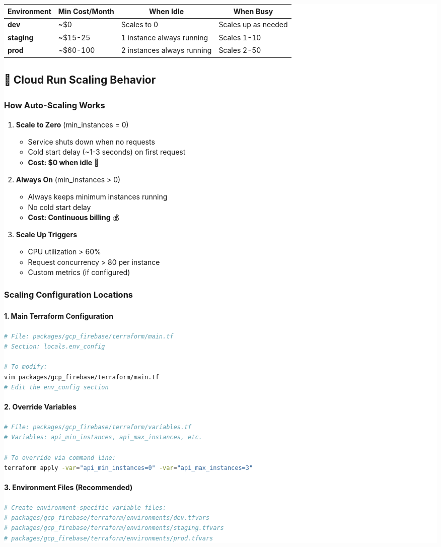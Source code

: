 | Environment | Min Cost/Month | When Idle | When Busy |
|-------------|----------------|-----------|-----------|
| **dev** | ~$0 | Scales to 0 | Scales up as needed |
| **staging** | ~$15-25 | 1 instance always running | Scales 1-10 |
| **prod** | ~$60-100 | 2 instances always running | Scales 2-50 |

## 🚀 Cloud Run Scaling Behavior

### How Auto-Scaling Works

1. **Scale to Zero** (min_instances = 0)
   - Service shuts down when no requests
   - Cold start delay (~1-3 seconds) on first request
   - **Cost: $0 when idle** 💚

2. **Always On** (min_instances > 0)
   - Always keeps minimum instances running
   - No cold start delay
   - **Cost: Continuous billing** 💰

3. **Scale Up Triggers**
   - CPU utilization > 60%
   - Request concurrency > 80 per instance
   - Custom metrics (if configured)

### Scaling Configuration Locations

#### 1. Main Terraform Configuration
```bash
# File: packages/gcp_firebase/terraform/main.tf
# Section: locals.env_config

# To modify:
vim packages/gcp_firebase/terraform/main.tf
# Edit the env_config section
```

#### 2. Override Variables
```bash
# File: packages/gcp_firebase/terraform/variables.tf
# Variables: api_min_instances, api_max_instances, etc.

# To override via command line:
terraform apply -var="api_min_instances=0" -var="api_max_instances=3"
```

#### 3. Environment Files (Recommended)
```bash
# Create environment-specific variable files:
# packages/gcp_firebase/terraform/environments/dev.tfvars
# packages/gcp_firebase/terraform/environments/staging.tfvars
# packages/gcp_firebase/terraform/environments/prod.tfvars
```
